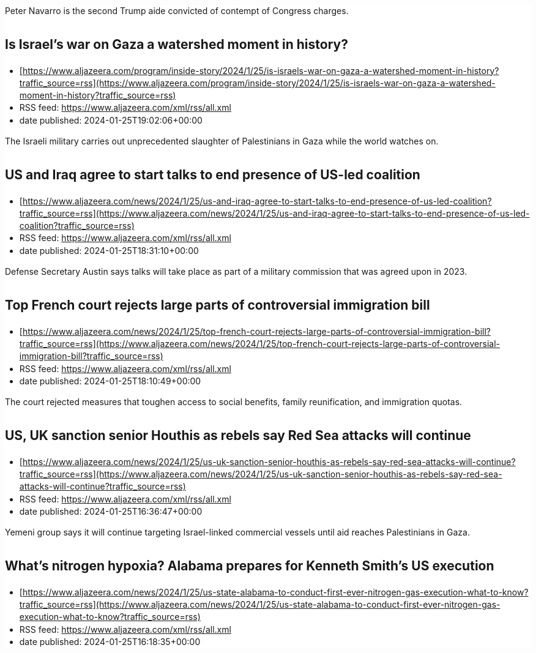 Peter Navarro is the second Trump aide convicted of contempt of Congress charges.

## Is Israel’s war on Gaza a watershed moment in history?
 - [https://www.aljazeera.com/program/inside-story/2024/1/25/is-israels-war-on-gaza-a-watershed-moment-in-history?traffic_source=rss](https://www.aljazeera.com/program/inside-story/2024/1/25/is-israels-war-on-gaza-a-watershed-moment-in-history?traffic_source=rss)
 - RSS feed: https://www.aljazeera.com/xml/rss/all.xml
 - date published: 2024-01-25T19:02:06+00:00

The Israeli military carries out unprecedented slaughter of Palestinians in Gaza while the world watches on.

## US and Iraq agree to start talks to end presence of US-led coalition
 - [https://www.aljazeera.com/news/2024/1/25/us-and-iraq-agree-to-start-talks-to-end-presence-of-us-led-coalition?traffic_source=rss](https://www.aljazeera.com/news/2024/1/25/us-and-iraq-agree-to-start-talks-to-end-presence-of-us-led-coalition?traffic_source=rss)
 - RSS feed: https://www.aljazeera.com/xml/rss/all.xml
 - date published: 2024-01-25T18:31:10+00:00

Defense Secretary Austin says talks will take place as part of a military commission that was agreed upon in 2023.

## Top French court rejects large parts of controversial immigration bill
 - [https://www.aljazeera.com/news/2024/1/25/top-french-court-rejects-large-parts-of-controversial-immigration-bill?traffic_source=rss](https://www.aljazeera.com/news/2024/1/25/top-french-court-rejects-large-parts-of-controversial-immigration-bill?traffic_source=rss)
 - RSS feed: https://www.aljazeera.com/xml/rss/all.xml
 - date published: 2024-01-25T18:10:49+00:00

The court rejected measures that toughen access to social benefits, family reunification, and immigration quotas.

## US, UK sanction senior Houthis as rebels say Red Sea attacks will continue
 - [https://www.aljazeera.com/news/2024/1/25/us-uk-sanction-senior-houthis-as-rebels-say-red-sea-attacks-will-continue?traffic_source=rss](https://www.aljazeera.com/news/2024/1/25/us-uk-sanction-senior-houthis-as-rebels-say-red-sea-attacks-will-continue?traffic_source=rss)
 - RSS feed: https://www.aljazeera.com/xml/rss/all.xml
 - date published: 2024-01-25T16:36:47+00:00

Yemeni group says it will continue targeting Israel-linked commercial vessels until aid reaches Palestinians in Gaza.

## What’s nitrogen hypoxia? Alabama prepares for Kenneth Smith’s US execution
 - [https://www.aljazeera.com/news/2024/1/25/us-state-alabama-to-conduct-first-ever-nitrogen-gas-execution-what-to-know?traffic_source=rss](https://www.aljazeera.com/news/2024/1/25/us-state-alabama-to-conduct-first-ever-nitrogen-gas-execution-what-to-know?traffic_source=rss)
 - RSS feed: https://www.aljazeera.com/xml/rss/all.xml
 - date published: 2024-01-25T16:18:35+00:00
